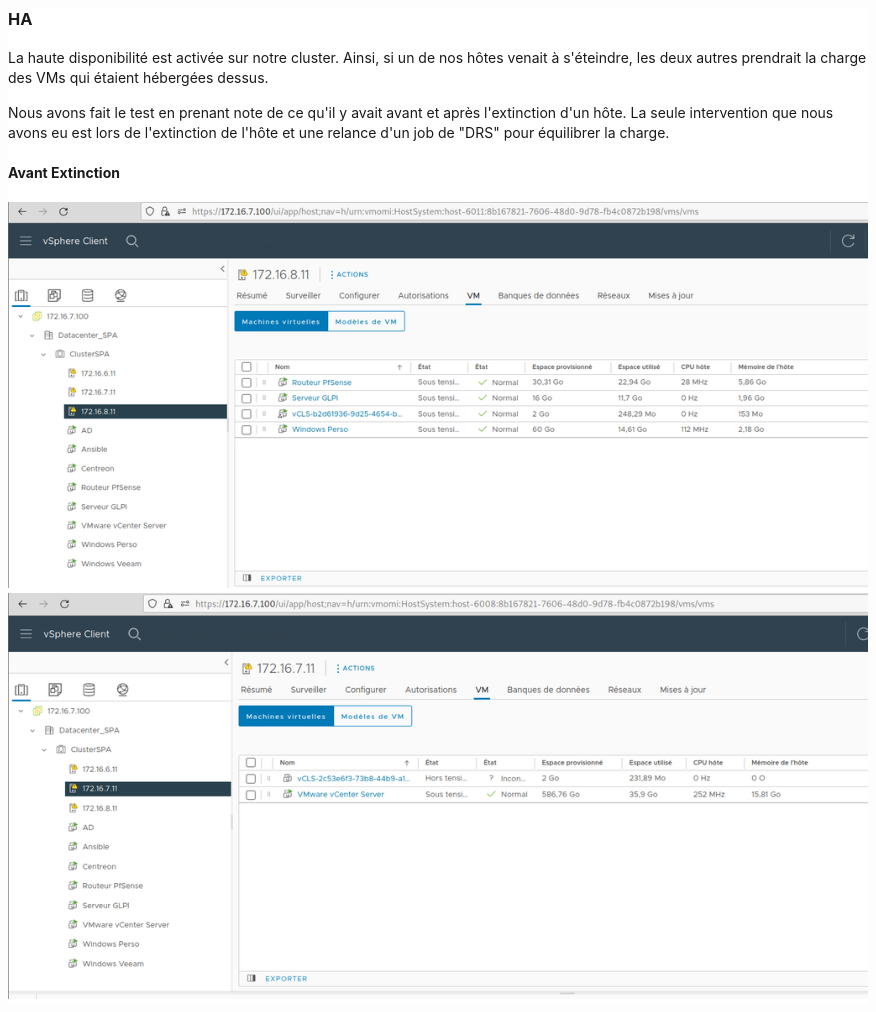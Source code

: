 ### HA

La haute disponibilité est activée sur notre cluster. Ainsi, si un de nos hôtes venait à s'éteindre, les deux autres prendrait la charge des VMs qui étaient hébergées dessus.

Nous avons fait le test en prenant note de ce qu'il y avait avant et après l'extinction d'un hôte. La seule intervention que nous avons eu est lors de l'extinction de l'hôte et une relance d'un job de "DRS" pour équilibrer la charge.


#### Avant Extinction

![ESX1](images/ESXI1-preHA.png)
![ESX2](images/ESXI2-preHA.png)
